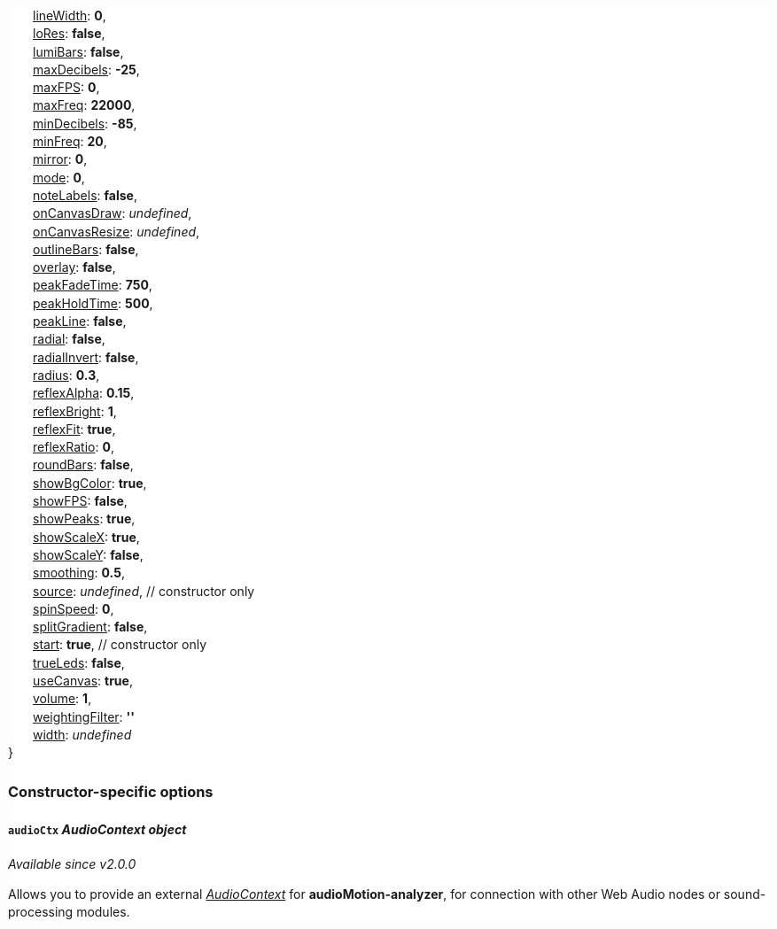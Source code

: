 &emsp;&emsp;[lineWidth](#linewidth-number): **0**,<br>
&emsp;&emsp;[loRes](#lores-boolean): **false**,<br>
&emsp;&emsp;[lumiBars](#lumibars-boolean): **false**,<br>
&emsp;&emsp;[maxDecibels](#maxdecibels-number): **-25**,<br>
&emsp;&emsp;[maxFPS](#maxfps-number): **0**,<br>
&emsp;&emsp;[maxFreq](#maxfreq-number): **22000**,<br>
&emsp;&emsp;[minDecibels](#mindecibels-number): **-85**,<br>
&emsp;&emsp;[minFreq](#minfreq-number): **20**,<br>
&emsp;&emsp;[mirror](#mirror-number): **0**,<br>
&emsp;&emsp;[mode](#mode-number): **0**,<br>
&emsp;&emsp;[noteLabels](#notelabels-boolean): **false**,<br>
&emsp;&emsp;[onCanvasDraw](#oncanvasdraw-function): *undefined*,<br>
&emsp;&emsp;[onCanvasResize](#oncanvasresize-function): *undefined*,<br>
&emsp;&emsp;[outlineBars](#outlinebars-boolean): **false**,<br>
&emsp;&emsp;[overlay](#overlay-boolean): **false**,<br>
&emsp;&emsp;[peakFadeTime](#peakfadetime-number): **750**,<br>
&emsp;&emsp;[peakHoldTime](#peakholdtime-number): **500**,<br>
&emsp;&emsp;[peakLine](#peakline-boolean): **false**,<br>
&emsp;&emsp;[radial](#radial-boolean): **false**,<br>
&emsp;&emsp;[radialInvert](#radialinvert-boolean): **false**,<br>
&emsp;&emsp;[radius](#radius-number): **0.3**,<br>
&emsp;&emsp;[reflexAlpha](#reflexalpha-number): **0.15**,<br>
&emsp;&emsp;[reflexBright](#reflexbright-number): **1**,<br>
&emsp;&emsp;[reflexFit](#reflexfit-boolean): **true**,<br>
&emsp;&emsp;[reflexRatio](#reflexratio-number): **0**,<br>
&emsp;&emsp;[roundBars](#roundbars-boolean): **false**,<br>
&emsp;&emsp;[showBgColor](#showbgcolor-boolean): **true**,<br>
&emsp;&emsp;[showFPS](#showfps-boolean): **false**,<br>
&emsp;&emsp;[showPeaks](#showpeaks-boolean): **true**,<br>
&emsp;&emsp;[showScaleX](#showscalex-boolean): **true**,<br>
&emsp;&emsp;[showScaleY](#showscaley-boolean): **false**,<br>
&emsp;&emsp;[smoothing](#smoothing-number): **0.5**,<br>
&emsp;&emsp;[source](#source-htmlmediaelement-or-audionode-object): *undefined*, // constructor only<br>
&emsp;&emsp;[spinSpeed](#spinspeed-number): **0**,<br>
&emsp;&emsp;[splitGradient](#splitgradient-boolean): **false**,<br>
&emsp;&emsp;[start](#start-boolean): **true**, // constructor only<br>
&emsp;&emsp;[trueLeds](#trueleds-boolean): **false**,<br>
&emsp;&emsp;[useCanvas](#usecanvas-boolean): **true**,<br>
&emsp;&emsp;[volume](#volume-number): **1**,<br>
&emsp;&emsp;[weightingFilter](#weightingFilter-string): **''**<br>
&emsp;&emsp;[width](#width-number): *undefined*<br>
}

### Constructor-specific options

#### `audioCtx` *AudioContext object*

*Available since v2.0.0*

Allows you to provide an external [*AudioContext*](https://developer.mozilla.org/en-US/docs/Web/API/AudioContext)
for **audioMotion-analyzer**, for connection with other Web Audio nodes or sound-processing modules.
